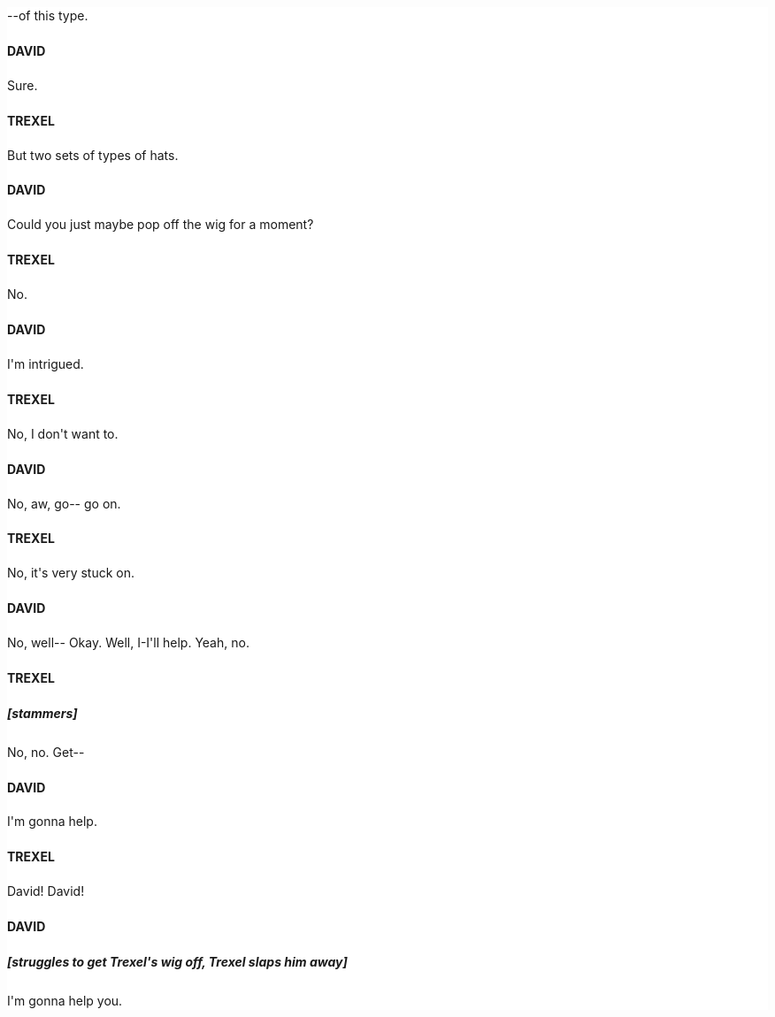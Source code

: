--of this type.

#### DAVID

Sure.

#### TREXEL

But two sets of types of hats.

#### DAVID

Could you just maybe pop off the wig for a moment?

#### TREXEL

No.

#### DAVID

I'm intrigued.

#### TREXEL

No, I don't want to.

#### DAVID

No, aw, go-- go on.

#### TREXEL

No, it's very stuck on.

#### DAVID

No, well-- Okay. Well, I-I'll help. Yeah, no.

#### TREXEL

##### [stammers]

No, no. Get--

#### DAVID

I'm gonna help.

#### TREXEL

David! David!

#### DAVID

##### [struggles to get Trexel's wig off, Trexel slaps him away]

I'm gonna help you.
